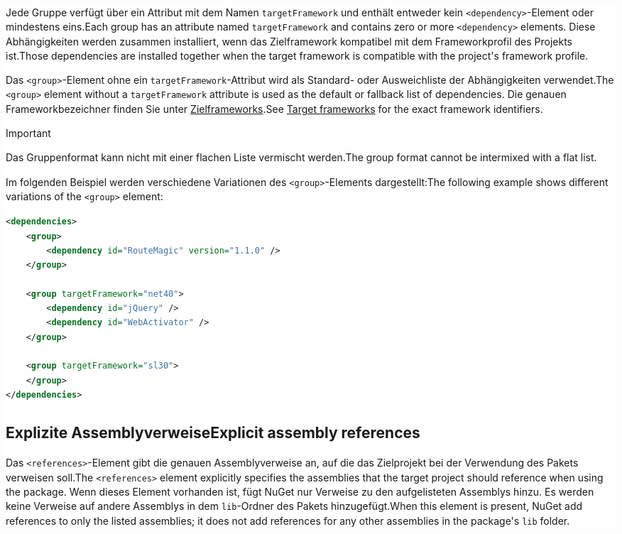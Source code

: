 <span data-ttu-id="b33b8-291">Jede Gruppe verfügt über ein Attribut mit dem Namen `targetFramework` und enthält entweder kein `<dependency>`-Element oder mindestens eins.</span><span class="sxs-lookup"><span data-stu-id="b33b8-291">Each group has an attribute named `targetFramework` and contains zero or more `<dependency>` elements.</span></span> <span data-ttu-id="b33b8-292">Diese Abhängigkeiten werden zusammen installiert, wenn das Zielframework kompatibel mit dem Frameworkprofil des Projekts ist.</span><span class="sxs-lookup"><span data-stu-id="b33b8-292">Those dependencies are installed together when  the target framework is compatible with the project's framework profile.</span></span>

<span data-ttu-id="b33b8-293">Das `<group>`-Element ohne ein `targetFramework`-Attribut wird als Standard- oder Ausweichliste der Abhängigkeiten verwendet.</span><span class="sxs-lookup"><span data-stu-id="b33b8-293">The `<group>` element without a `targetFramework` attribute is used as the default or fallback list of dependencies.</span></span> <span data-ttu-id="b33b8-294">Die genauen Frameworkbezeichner finden Sie unter [Zielframeworks](../schema/target-frameworks.md).</span><span class="sxs-lookup"><span data-stu-id="b33b8-294">See [Target frameworks](../schema/target-frameworks.md) for the exact framework identifiers.</span></span>

> [!Important]
> <span data-ttu-id="b33b8-295">Das Gruppenformat kann nicht mit einer flachen Liste vermischt werden.</span><span class="sxs-lookup"><span data-stu-id="b33b8-295">The group format cannot be intermixed with a flat list.</span></span>

<span data-ttu-id="b33b8-296">Im folgenden Beispiel werden verschiedene Variationen des `<group>`-Elements dargestellt:</span><span class="sxs-lookup"><span data-stu-id="b33b8-296">The following example shows different variations of the `<group>` element:</span></span>

```xml
<dependencies>
    <group>
        <dependency id="RouteMagic" version="1.1.0" />
    </group>

    <group targetFramework="net40">
        <dependency id="jQuery" />
        <dependency id="WebActivator" />
    </group>

    <group targetFramework="sl30">
    </group>
</dependencies>
```

<a name="specifying-explicit-assembly-references"></a>

## <a name="explicit-assembly-references"></a><span data-ttu-id="b33b8-297">Explizite Assemblyverweise</span><span class="sxs-lookup"><span data-stu-id="b33b8-297">Explicit assembly references</span></span>

<span data-ttu-id="b33b8-298">Das `<references>`-Element gibt die genauen Assemblyverweise an, auf die das Zielprojekt bei der Verwendung des Pakets verweisen soll.</span><span class="sxs-lookup"><span data-stu-id="b33b8-298">The `<references>` element explicitly specifies the assemblies that the target project should reference when using the package.</span></span> <span data-ttu-id="b33b8-299">Wenn dieses Element vorhanden ist, fügt NuGet nur Verweise zu den aufgelisteten Assemblys hinzu. Es werden keine Verweise auf andere Assemblys in dem `lib`-Ordner des Pakets hinzugefügt.</span><span class="sxs-lookup"><span data-stu-id="b33b8-299">When this element is present, NuGet add references to only the listed assemblies; it does not add references for any other assemblies in the package's `lib` folder.</span></span>
